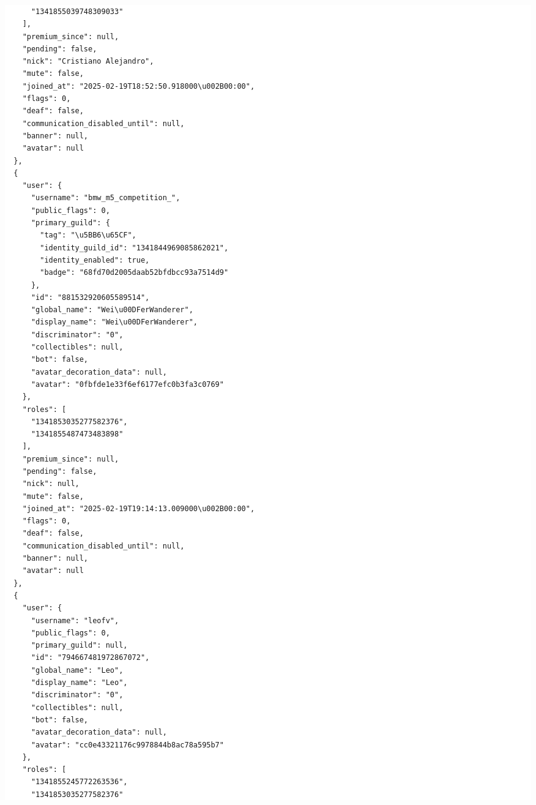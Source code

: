           "1341855039748309033"
        ],
        "premium_since": null,
        "pending": false,
        "nick": "Cristiano Alejandro",
        "mute": false,
        "joined_at": "2025-02-19T18:52:50.918000\u002B00:00",
        "flags": 0,
        "deaf": false,
        "communication_disabled_until": null,
        "banner": null,
        "avatar": null
      },
      {
        "user": {
          "username": "bmw_m5_competition_",
          "public_flags": 0,
          "primary_guild": {
            "tag": "\u5BB6\u65CF",
            "identity_guild_id": "1341844969085862021",
            "identity_enabled": true,
            "badge": "68fd70d2005daab52bfdbcc93a7514d9"
          },
          "id": "881532920605589514",
          "global_name": "Wei\u00DFerWanderer",
          "display_name": "Wei\u00DFerWanderer",
          "discriminator": "0",
          "collectibles": null,
          "bot": false,
          "avatar_decoration_data": null,
          "avatar": "0fbfde1e33f6ef6177efc0b3fa3c0769"
        },
        "roles": [
          "1341853035277582376",
          "1341855487473483898"
        ],
        "premium_since": null,
        "pending": false,
        "nick": null,
        "mute": false,
        "joined_at": "2025-02-19T19:14:13.009000\u002B00:00",
        "flags": 0,
        "deaf": false,
        "communication_disabled_until": null,
        "banner": null,
        "avatar": null
      },
      {
        "user": {
          "username": "leofv",
          "public_flags": 0,
          "primary_guild": null,
          "id": "794667481972867072",
          "global_name": "Leo",
          "display_name": "Leo",
          "discriminator": "0",
          "collectibles": null,
          "bot": false,
          "avatar_decoration_data": null,
          "avatar": "cc0e43321176c9978844b8ac78a595b7"
        },
        "roles": [
          "1341855245772263536",
          "1341853035277582376"